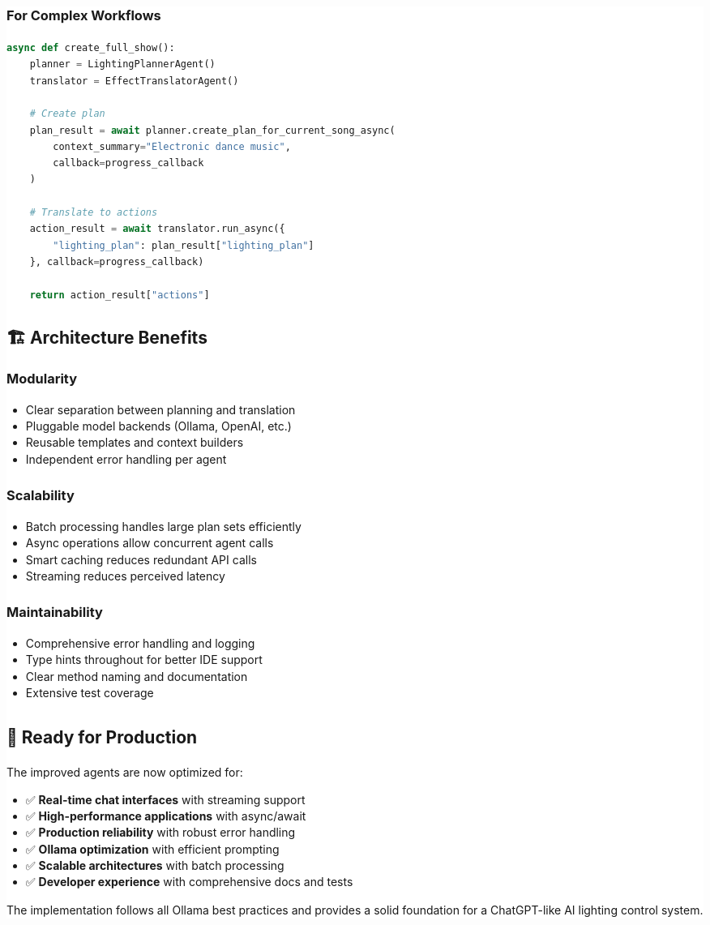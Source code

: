 ### For Complex Workflows
```python
async def create_full_show():
    planner = LightingPlannerAgent()
    translator = EffectTranslatorAgent()
    
    # Create plan
    plan_result = await planner.create_plan_for_current_song_async(
        context_summary="Electronic dance music",
        callback=progress_callback
    )
    
    # Translate to actions
    action_result = await translator.run_async({
        "lighting_plan": plan_result["lighting_plan"]
    }, callback=progress_callback)
    
    return action_result["actions"]
```

## 🏗️ Architecture Benefits

### Modularity
- Clear separation between planning and translation
- Pluggable model backends (Ollama, OpenAI, etc.)
- Reusable templates and context builders
- Independent error handling per agent

### Scalability  
- Batch processing handles large plan sets efficiently
- Async operations allow concurrent agent calls
- Smart caching reduces redundant API calls
- Streaming reduces perceived latency

### Maintainability
- Comprehensive error handling and logging
- Type hints throughout for better IDE support
- Clear method naming and documentation
- Extensive test coverage

## 🎉 Ready for Production

The improved agents are now optimized for:
- ✅ **Real-time chat interfaces** with streaming support
- ✅ **High-performance applications** with async/await
- ✅ **Production reliability** with robust error handling
- ✅ **Ollama optimization** with efficient prompting
- ✅ **Scalable architectures** with batch processing
- ✅ **Developer experience** with comprehensive docs and tests

The implementation follows all Ollama best practices and provides a solid foundation for a ChatGPT-like AI lighting control system.

